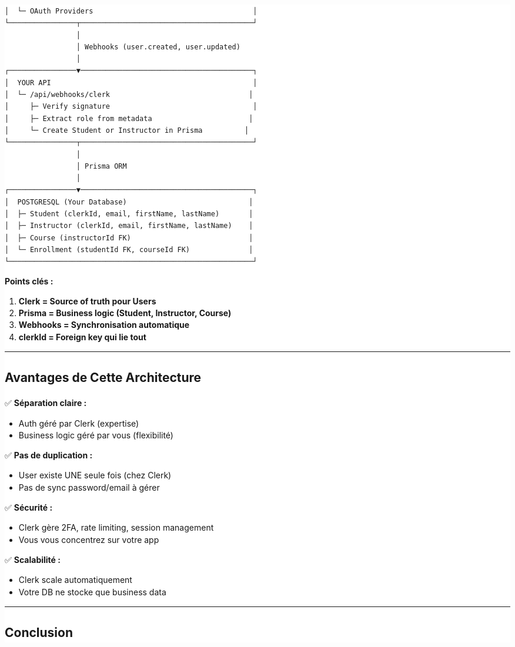 ```
│  └─ OAuth Providers                                      │
└────────────────┬─────────────────────────────────────────┘
                 │
                 │ Webhooks (user.created, user.updated)
                 │
┌────────────────▼─────────────────────────────────────────┐
│  YOUR API                                                │
│  └─ /api/webhooks/clerk                                 │
│     ├─ Verify signature                                  │
│     ├─ Extract role from metadata                       │
│     └─ Create Student or Instructor in Prisma          │
└────────────────┬─────────────────────────────────────────┘
                 │
                 │ Prisma ORM
                 │
┌────────────────▼─────────────────────────────────────────┐
│  POSTGRESQL (Your Database)                             │
│  ├─ Student (clerkId, email, firstName, lastName)       │
│  ├─ Instructor (clerkId, email, firstName, lastName)    │
│  ├─ Course (instructorId FK)                            │
│  └─ Enrollment (studentId FK, courseId FK)              │
└──────────────────────────────────────────────────────────┘
```

**Points clés :**
1. **Clerk = Source of truth pour Users**
2. **Prisma = Business logic (Student, Instructor, Course)**
3. **Webhooks = Synchronisation automatique**
4. **clerkId = Foreign key qui lie tout**

---

## Avantages de Cette Architecture

✅ **Séparation claire :**
- Auth géré par Clerk (expertise)
- Business logic géré par vous (flexibilité)

✅ **Pas de duplication :**
- User existe UNE seule fois (chez Clerk)
- Pas de sync password/email à gérer

✅ **Sécurité :**
- Clerk gère 2FA, rate limiting, session management
- Vous vous concentrez sur votre app

✅ **Scalabilité :**
- Clerk scale automatiquement
- Votre DB ne stocke que business data

---

## Conclusion
